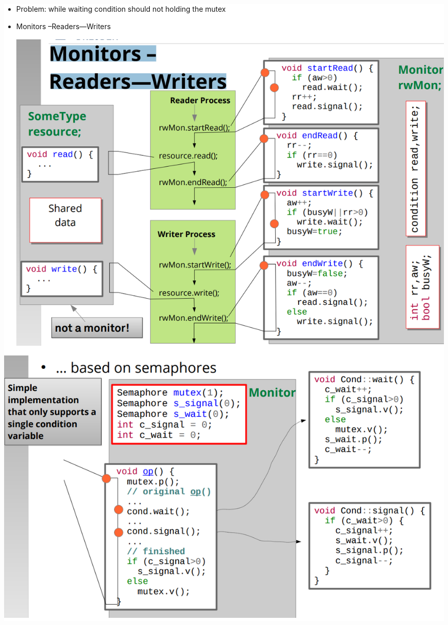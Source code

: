 - Problem: while waiting condition should not holding the mutex
- Monitors –Readers—Writers
    
    ![Untitled](week-10%209faec4d87cf54a1b92589c5d59ee6266/Untitled%207.png)
    

![Untitled](week-10%209faec4d87cf54a1b92589c5d59ee6266/Untitled%208.png)
